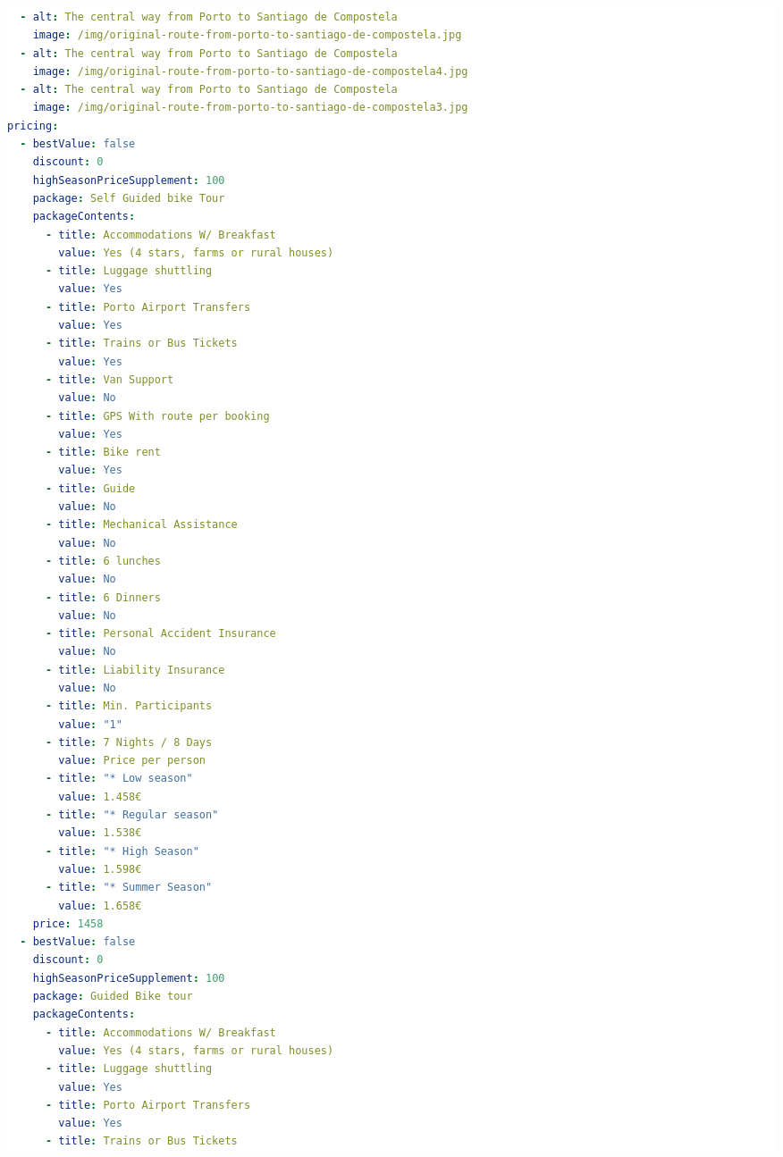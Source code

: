 ```yaml
  - alt: The central way from Porto to Santiago de Compostela
    image: /img/original-route-from-porto-to-santiago-de-compostela.jpg
  - alt: The central way from Porto to Santiago de Compostela
    image: /img/original-route-from-porto-to-santiago-de-compostela4.jpg
  - alt: The central way from Porto to Santiago de Compostela
    image: /img/original-route-from-porto-to-santiago-de-compostela3.jpg
pricing:
  - bestValue: false
    discount: 0
    highSeasonPriceSupplement: 100
    package: Self Guided bike Tour
    packageContents:
      - title: Accommodations W/ Breakfast
        value: Yes (4 stars, farms or rural houses)
      - title: Luggage shuttling
        value: Yes
      - title: Porto Airport Transfers
        value: Yes
      - title: Trains or Bus Tickets
        value: Yes
      - title: Van Support
        value: No
      - title: GPS With route per booking
        value: Yes
      - title: Bike rent
        value: Yes
      - title: Guide
        value: No
      - title: Mechanical Assistance
        value: No
      - title: 6 lunches
        value: No
      - title: 6 Dinners
        value: No
      - title: Personal Accident Insurance
        value: No
      - title: Liability Insurance
        value: No
      - title: Min. Participants
        value: "1"
      - title: 7 Nights / 8 Days
        value: Price per person
      - title: "* Low season"
        value: 1.458€
      - title: "* Regular season"
        value: 1.538€
      - title: "* High Season"
        value: 1.598€
      - title: "* Summer Season"
        value: 1.658€
    price: 1458
  - bestValue: false
    discount: 0
    highSeasonPriceSupplement: 100
    package: Guided Bike tour
    packageContents:
      - title: Accommodations W/ Breakfast
        value: Yes (4 stars, farms or rural houses)
      - title: Luggage shuttling
        value: Yes
      - title: Porto Airport Transfers
        value: Yes
      - title: Trains or Bus Tickets
```
